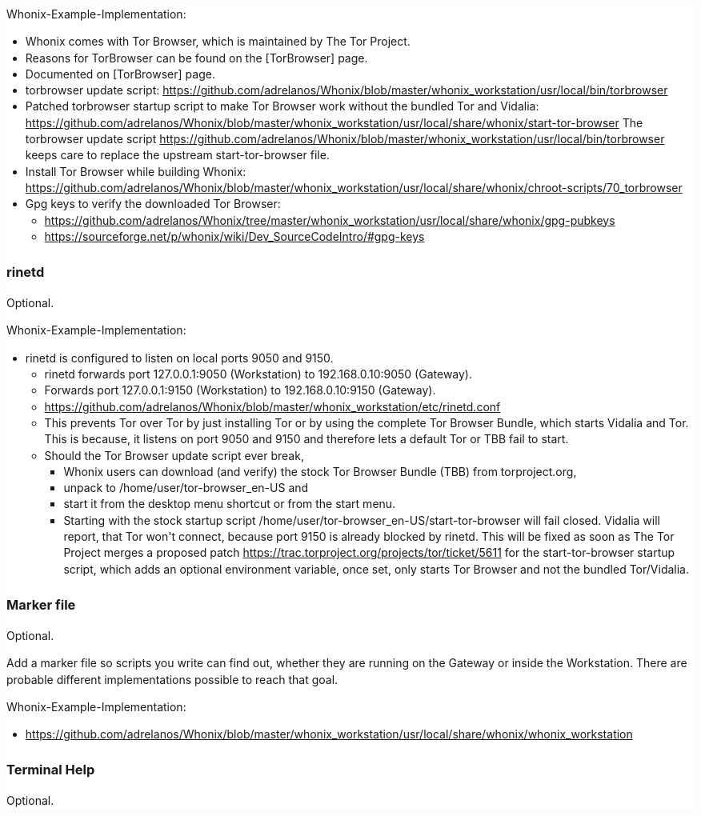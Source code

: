Whonix-Example-Implementation:

* Whonix comes with Tor Browser, which is maintained by The Tor Project.
* Reasons for TorBrowser can be found on the [TorBrowser] page.
* Documented on [TorBrowser] page.
* torbrowser update script: https://github.com/adrelanos/Whonix/blob/master/whonix_workstation/usr/local/bin/torbrowser
* Patched torbrowser startup script to make Tor Browser work without the bundled Tor and Vidalia: https://github.com/adrelanos/Whonix/blob/master/whonix_workstation/usr/local/share/whonix/start-tor-browser The torbrowser update script https://github.com/adrelanos/Whonix/blob/master/whonix_workstation/usr/local/bin/torbrowser keeps care to replace the upstream start-tor-browser file.
* Install Tor Browser while building Whonix: https://github.com/adrelanos/Whonix/blob/master/whonix_workstation/usr/local/share/whonix/chroot-scripts/70_torbrowser
* Gpg keys to verify the downloaded Tor Browser:
    * https://github.com/adrelanos/Whonix/tree/master/whonix_workstation/usr/local/share/whonix/gpg-pubkeys
    * https://sourceforge.net/p/whonix/wiki/Dev_SourceCodeIntro/#gpg-keys

### rinetd
Optional.

Whonix-Example-Implementation:

* rinetd is configured to listen on local ports 9050 and 9150.
    * rinetd forwards port 127.0.0.1:9050 (Workstation) to 192.168.0.10:9050 (Gateway).
    * Forwards port 127.0.0.1:9150 (Workstation) to 192.168.0.10:9150 (Gateway).
    * https://github.com/adrelanos/Whonix/blob/master/whonix_workstation/etc/rinetd.conf
    * This prevents Tor over Tor by just installing Tor or by using the complete Tor Browser Bundle, which starts Vidalia and Tor. This is because, it listens on port 9050 and 9150 and therefore lets a default Tor or TBB fail to start.
    * Should the Tor Browser update script ever break,
        * Whonix users can download (and verify) the stock Tor Browser Bundle (TBB) from torproject.org,
        * unpack to /home/user/tor-browser_en-US and
        * start it from the desktop menu shortcut or from the start menu.
        * Starting with the stock startup script /home/user/tor-browser_en-US/start-tor-browser will fail closed. Vidalia will report, that Tor won't connect, because port 9150 is already blocked by rinetd. This will be fixed as soon as The Tor Project merges a proposed patch https://trac.torproject.org/projects/tor/ticket/5611 for the start-tor-browser startup script, which adds an optional environment variable, once set, only starts Tor Browser and not the bundled Tor/Vidalia.

### Marker file
Optional.

Add a marker file so scripts you write can find out, whether they are running on the Gateway or inside the Workstation. There are probable different implementations possible to reach that goal.

Whonix-Example-Implementation:

* https://github.com/adrelanos/Whonix/blob/master/whonix_workstation/usr/local/share/whonix/whonix_workstation

### Terminal Help
Optional.
